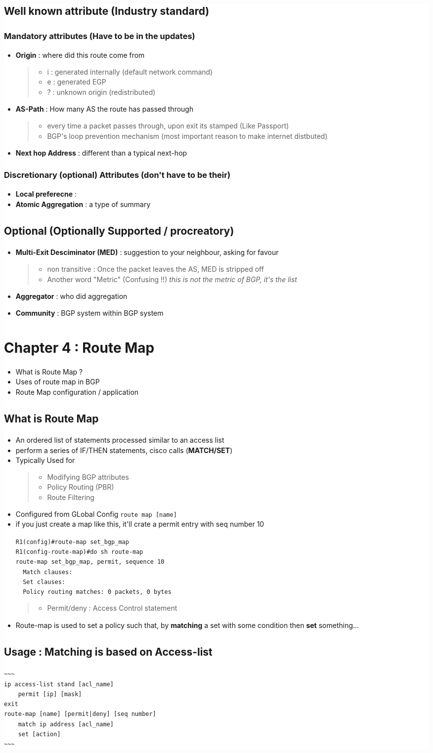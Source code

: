 ## Well known attribute (Industry standard)
### Mandatory attributes (Have to be in the updates)
* __Origin__ : where did this route come from
    > * i : generated internally (default network command)
    > * e : generated EGP 
    > * ? : unknown origin (redistributed)
* __AS-Path__ : How many AS the route has passed through 
    > * every time a packet passes through, upon exit its stamped (Like Passport)
    > * BGP's loop prevention mechanism (most important reason to make internet distbuted)
* __Next hop  Address__ : different than a typical next-hop 

### Discretionary (optional) Attributes (don't have to be their)
* __Local preferecne__ :
* __Atomic Aggregation__ : a type of summary 

## Optional (Optionally Supported / procreatory)
* __Multi-Exit Desciminator (MED)__ : suggestion to your neighbour, asking for favour 
    > * non transitive : Once the packet leaves the AS, MED is stripped off 
    > * Another word "Metric" (Confusing !!) _this is not the metric of BGP, it's the list_ 

* __Aggregator__ : who did aggregation 
* __Community__ : BGP system within BGP system 

# Chapter 4 : Route Map
* What is Route Map ?
* Uses of route map in BGP
* Route Map configuration / application 

## What is Route Map 
* An ordered list of statements processed similar to an access list
* perform a series of IF/THEN statements, cisco calls (__MATCH/SET__)
* Typically Used for 
    > * Modifying BGP attributes
    > * Policy Routing (PBR)
    > * Route Filtering 
* Configured from GLobal Config `route map [name]`
* if you just create a map like this, it'll crate a permit entry with seq number 10
    ~~~
    R1(config)#route-map set_bgp_map
    R1(config-route-map)#do sh route-map
    route-map set_bgp_map, permit, sequence 10
      Match clauses:
      Set clauses:
      Policy routing matches: 0 packets, 0 bytes
    ~~~
    >* Permit/deny : Access Control statement 
* Route-map is used to set a policy such that, by __matching__ a set with some condition then __set__ something... 
## Usage : Matching is based on Access-list
    ~~~
    ip access-list stand [acl_name]
        permit [ip] [mask]
    exit
    route-map [name] [permit|deny] [seq number]
        match ip address [acl_name]
        set [action]
    ~~~
